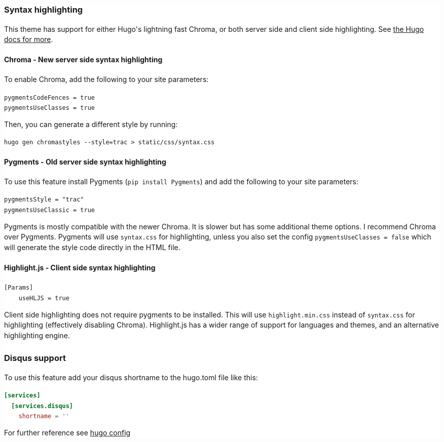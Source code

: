 ### Syntax highlighting

This theme has support for either Hugo's lightning fast Chroma, or both server side and client side highlighting. See [the Hugo docs for more](https://gohugo.io/content-management/syntax-highlighting/).

#### Chroma - New server side syntax highlighting

To enable Chroma, add the following to your site parameters:

```
pygmentsCodeFences = true
pygmentsUseClasses = true
```

Then, you can generate a different style by running:

```
hugo gen chromastyles --style=trac > static/css/syntax.css
```

#### Pygments - Old server side syntax highlighting

To use this feature install Pygments (`pip install Pygments`) and add the following to your site parameters:

```
pygmentsStyle = "trac"
pygmentsUseClassic = true
```

Pygments is mostly compatible with the newer Chroma. It is slower but has some additional theme options. I recommend Chroma over Pygments. Pygments will use `syntax.css` for highlighting, unless you also set the config `pygmentsUseClasses = false` which will generate the style code directly in the HTML file. 

#### Highlight.js - Client side syntax highlighting
```
[Params]
    useHLJS = true
```

Client side highlighting does not require pygments to be installed. This will use `highlight.min.css` instead of `syntax.css` for highlighting (effectively disabling Chroma). Highlight.js has a wider range of support for languages and themes, and an alternative highlighting engine.

### Disqus support

To use this feature add your disqus shortname to the hugo.toml file like this:

```toml
[services]
  [services.disqus]
    shortname = ''
```

For further reference see [hugo config](https://gohugo.io/methods/site/config/)
